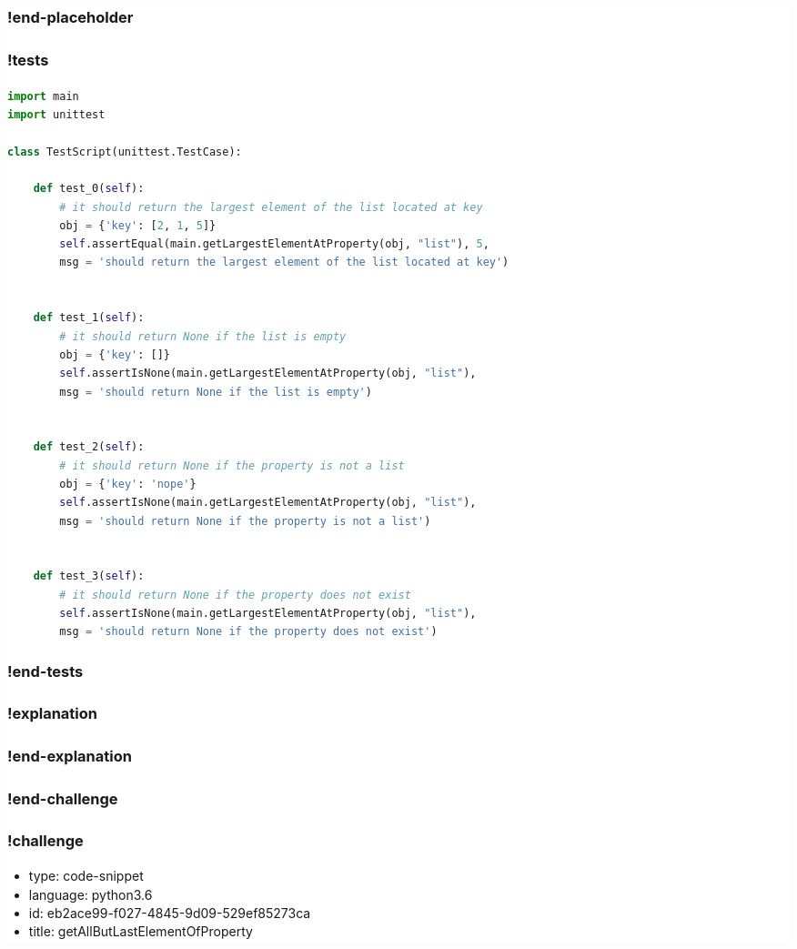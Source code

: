 ### !end-placeholder

### !tests

```python
import main
import unittest

class TestScript(unittest.TestCase):

    def test_0(self):
        # it should return the largest element of the list located at key
        obj = {'key': [2, 1, 5]}
        self.assertEqual(main.getLargestElementAtProperty(obj, "list"), 5,
        msg = 'should return the largest element of the list located at key')


    def test_1(self):
        # it should return None if the list is empty
        obj = {'key': []}
        self.assertIsNone(main.getLargestElementAtProperty(obj, "list"),
        msg = 'should return None if the list is empty')


    def test_2(self):
        # it should return None if the property is not a list
        obj = {'key': 'nope'}
        self.assertIsNone(main.getLargestElementAtProperty(obj, "list"),
        msg = 'should return None if the property is not a list')


    def test_3(self):
        # it should return None if the property does not exist
        self.assertIsNone(main.getLargestElementAtProperty(obj, "list"),
        msg = 'should return None if the property does not exist')

```

### !end-tests

### !explanation

### !end-explanation

### !end-challenge

### !challenge

* type: code-snippet
* language: python3.6
* id: eb2ace99-f027-4845-9d09-529ef85273ca
* title: getAllButLastElementOfProperty
